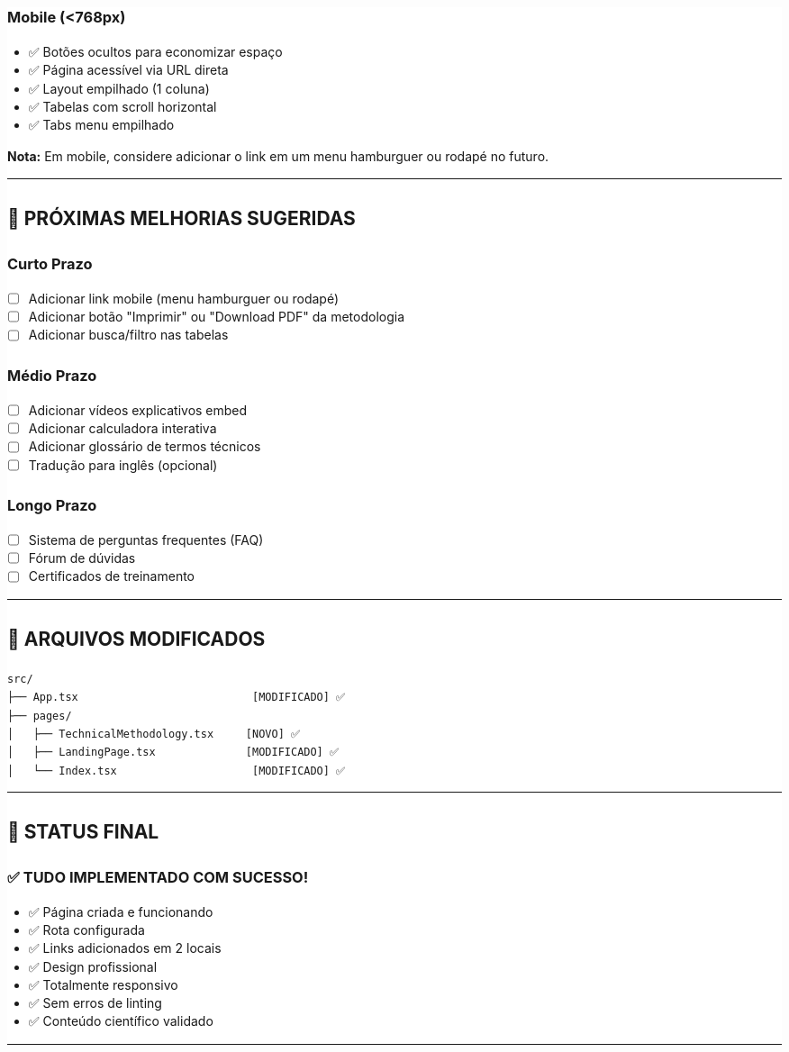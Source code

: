 ### Mobile (<768px)
- ✅ Botões ocultos para economizar espaço
- ✅ Página acessível via URL direta
- ✅ Layout empilhado (1 coluna)
- ✅ Tabelas com scroll horizontal
- ✅ Tabs menu empilhado

**Nota:** Em mobile, considere adicionar o link em um menu hamburguer ou rodapé no futuro.

---

## 🎯 PRÓXIMAS MELHORIAS SUGERIDAS

### Curto Prazo
- [ ] Adicionar link mobile (menu hamburguer ou rodapé)
- [ ] Adicionar botão "Imprimir" ou "Download PDF" da metodologia
- [ ] Adicionar busca/filtro nas tabelas

### Médio Prazo
- [ ] Adicionar vídeos explicativos embed
- [ ] Adicionar calculadora interativa
- [ ] Adicionar glossário de termos técnicos
- [ ] Tradução para inglês (opcional)

### Longo Prazo
- [ ] Sistema de perguntas frequentes (FAQ)
- [ ] Fórum de dúvidas
- [ ] Certificados de treinamento

---

## 📝 ARQUIVOS MODIFICADOS

```
src/
├── App.tsx                           [MODIFICADO] ✅
├── pages/
│   ├── TechnicalMethodology.tsx     [NOVO] ✅
│   ├── LandingPage.tsx              [MODIFICADO] ✅
│   └── Index.tsx                     [MODIFICADO] ✅
```

---

## 🚀 STATUS FINAL

### ✅ TUDO IMPLEMENTADO COM SUCESSO!

- ✅ Página criada e funcionando
- ✅ Rota configurada
- ✅ Links adicionados em 2 locais
- ✅ Design profissional
- ✅ Totalmente responsivo
- ✅ Sem erros de linting
- ✅ Conteúdo científico validado

---